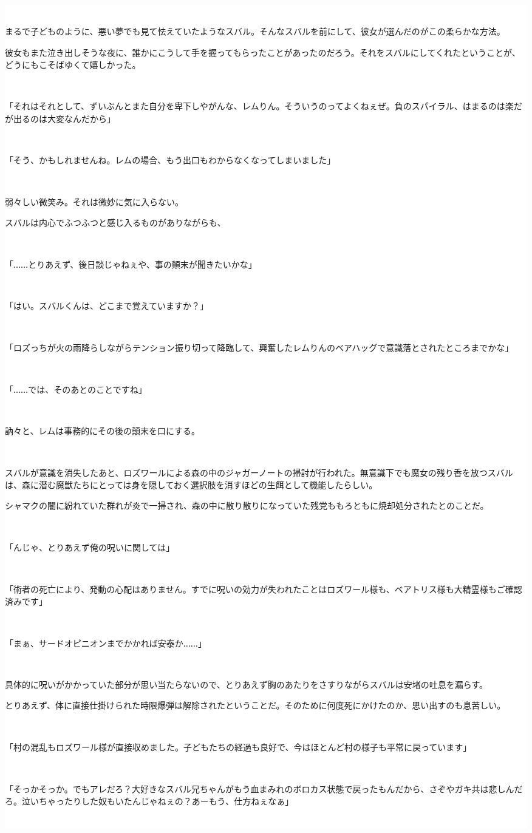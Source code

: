 　

まるで子どものように、悪い夢でも見て怯えていたようなスバル。そんなスバルを前にして、彼女が選んだのがこの柔らかな方法。

彼女もまた泣き出しそうな夜に、誰かにこうして手を握ってもらったことがあったのだろう。それをスバルにしてくれたということが、どうにもこそばゆくて嬉しかった。

　

「それはそれとして、ずいぶんとまた自分を卑下しやがんな、レムりん。そういうのってよくねぇぜ。負のスパイラル、はまるのは楽だが出るのは大変なんだから」

　

「そう、かもしれませんね。レムの場合、もう出口もわからなくなってしまいました」

　

弱々しい微笑み。それは微妙に気に入らない。

スバルは内心でふつふつと感じ入るものがありながらも、

　

「……とりあえず、後日談じゃねぇや、事の顛末が聞きたいかな」

　

「はい。スバルくんは、どこまで覚えていますか？」

　

「ロズっちが火の雨降らしながらテンション振り切って降臨して、興奮したレムりんのベアハッグで意識落とされたところまでかな」

　

「……では、そのあとのことですね」

　

訥々と、レムは事務的にその後の顛末を口にする。

　

スバルが意識を消失したあと、ロズワールによる森の中のジャガーノートの掃討が行われた。無意識下でも魔女の残り香を放つスバルは、森に潜む魔獣たちにとっては身を隠しておく選択肢を消すほどの生餌として機能したらしい。

シャマクの闇に紛れていた群れが炎で一掃され、森の中に散り散りになっていた残党ももろともに焼却処分されたとのことだ。

　

「んじゃ、とりあえず俺の呪いに関しては」

　

「術者の死亡により、発動の心配はありません。すでに呪いの効力が失われたことはロズワール様も、ベアトリス様も大精霊様もご確認済みです」

　

「まぁ、サードオピニオンまでかかれば安泰か……」

　

具体的に呪いがかかっていた部分が思い当たらないので、とりあえず胸のあたりをさすりながらスバルは安堵の吐息を漏らす。

とりあえず、体に直接仕掛けられた時限爆弾は解除されたということだ。そのために何度死にかけたのか、思い出すのも息苦しい。

　

「村の混乱もロズワール様が直接収めました。子どもたちの経過も良好で、今はほとんど村の様子も平常に戻っています」

　

「そっかそっか。でもアレだろ？大好きなスバル兄ちゃんがもう血まみれのボロカス状態で戻ったもんだから、さぞやガキ共は悲しんだろ。泣いちゃったりした奴もいたんじゃねぇの？あーもう、仕方ねぇなぁ」

　
